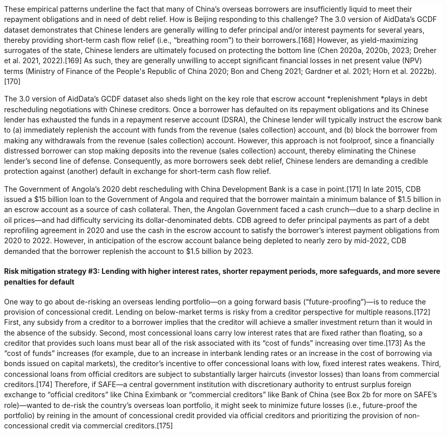 These empirical patterns underline the fact that many of China’s overseas borrowers are insufﬁciently liquid to meet their repayment obligations and in need of debt relief\. How is Beijing responding to this challenge? The 3\.0 version of AidData’s GCDF dataset demonstrates that Chinese lenders are generally willing to defer principal and/or interest payments for several years, thereby providing short\-term cash ﬂow relief \(i\.e\., “breathing room”\) to their borrowers\.\[168\] However, as yield\-maximizing surrogates of the state, Chinese lenders are ultimately focused on protecting the bottom line \(Chen 2020a, 2020b, 2023; Dreher et al\. 2021, 2022\)\.\[169\] As such, they are generally unwilling to accept signiﬁcant ﬁnancial losses in net present value \(NPV\) terms \(Ministry of Finance of the People's Republic of China 2020; Bon and Cheng 2021; Gardner et al\. 2021; Horn et al\. 2022b\)\.\[170\]

The 3\.0 version of AidData’s GCDF dataset also sheds light on the key role that escrow account *replenishment *plays in debt rescheduling negotiations with Chinese creditors\. Once a borrower has defaulted on its repayment obligations and its Chinese lender has exhausted the funds in a repayment reserve account \(DSRA\), the Chinese lender will typically instruct the escrow bank to \(a\) immediately replenish the account with funds from the revenue \(sales collection\) account, and \(b\) block the borrower from making any withdrawals from the revenue \(sales collection\) account\. However, this approach is not foolproof, since a ﬁnancially distressed borrower can stop making deposits into the revenue \(sales collection\) account, thereby eliminating the Chinese lender’s second line of defense\. Consequently, as more borrowers seek debt relief, Chinese lenders are demanding a credible protection against \(another\) default in exchange for short\-term cash ﬂow relief\.

The Government of Angola’s 2020 debt rescheduling with China Development Bank is a case in point\.\[171\] In late 2015, CDB issued a $15 billion loan to the Government of Angola and required that the borrower maintain a minimum balance of $1\.5 billion in an escrow account as a source of cash collateral\. Then, the Angolan Government faced a cash crunch—due to a sharp decline in oil prices—and had difﬁculty servicing its dollar\-denominated debts\. CDB agreed to defer principal payments as part of a debt reproﬁling agreement in 2020 and use the cash in the escrow account to satisfy the borrower’s interest payment obligations from 2020 to 2022\. However, in anticipation of the escrow account balance being depleted to nearly zero by mid\-2022, CDB demanded that the borrower replenish the account to $1\.5 billion by 2023\.

#### Risk mitigation strategy \#3: Lending with higher interest rates, shorter repayment periods, more safeguards, and more severe penalties for default

One way to go about de\-risking an overseas lending portfolio—on a going forward basis \(“future\-prooﬁng”\)—is to reduce the provision of concessional credit\. Lending on below\-market terms is risky from a creditor perspective for multiple reasons\.\[172\] First, any subsidy from a creditor to a borrower implies that the creditor will achieve a smaller investment return than it would in the absence of the subsidy\. Second, most concessional loans carry low interest rates that are ﬁxed rather than ﬂoating, so a creditor that provides such loans must bear all of the risk associated with its “cost of funds” increasing over time\.\[173\] As the “cost of funds” increases \(for example, due to an increase in interbank lending rates or an increase in the cost of borrowing via bonds issued on capital markets\), the creditor’s incentive to offer concessional loans with low, ﬁxed interest rates weakens\. Third, concessional loans from ofﬁcial creditors are subject to substantially larger haircuts \(investor losses\) than loans from commercial creditors\.\[174\] Therefore, if SAFE—a central government institution with discretionary authority to entrust surplus foreign exchange to “ofﬁcial creditors” like China Eximbank or “commercial creditors” like Bank of China \(see Box 2b for more on SAFE’s role\)—wanted to de\-risk the country’s overseas loan portfolio, it might seek to minimize future losses \(i\.e\., future\-proof the portfolio\) by reining in the amount of concessional credit provided via ofﬁcial creditors and prioritizing the provision of non\-concessional credit via commercial creditors\.\[175\]
